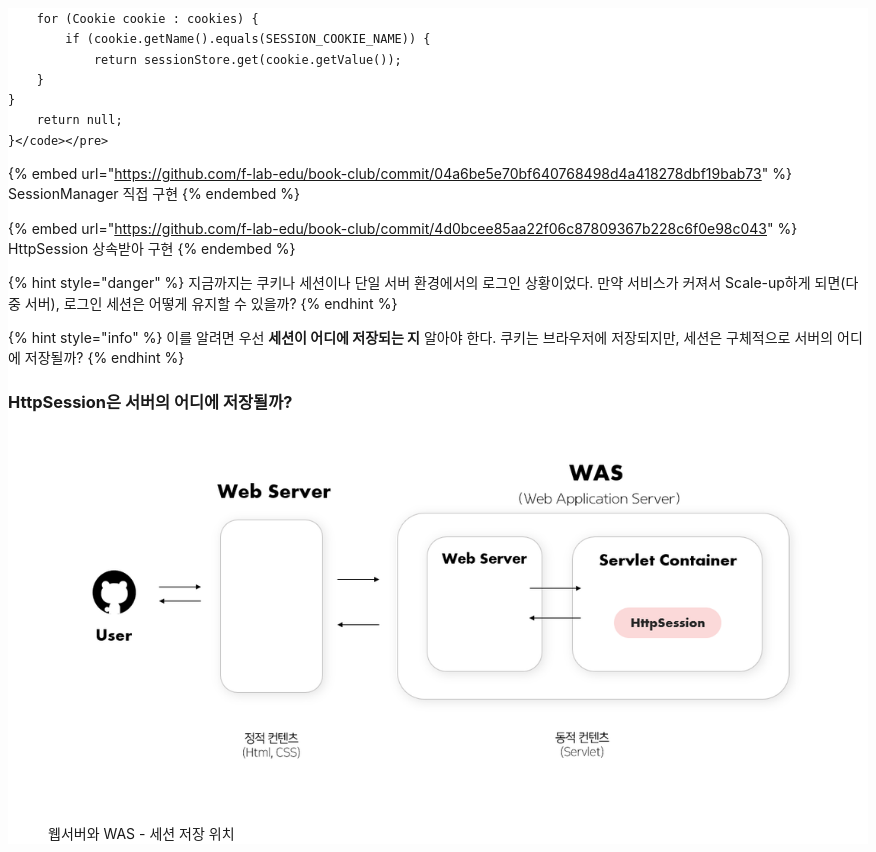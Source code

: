         for (Cookie cookie : cookies) {
            if (cookie.getName().equals(SESSION_COOKIE_NAME)) {
                return sessionStore.get(cookie.getValue());
	    }
	}
	    return null;
    }</code></pre>



{% embed url="https://github.com/f-lab-edu/book-club/commit/04a6be5e70bf640768498d4a418278dbf19bab73" %}
SessionManager 직접 구현
{% endembed %}

{% embed url="https://github.com/f-lab-edu/book-club/commit/4d0bcee85aa22f06c87809367b228c6f0e98c043" %}
HttpSession 상속받아 구현
{% endembed %}





{% hint style="danger" %}
지금까지는 쿠키나 세션이나 단일 서버 환경에서의 로그인 상황이었다. 만약 서비스가 커져서 Scale-up하게 되면(다중 서버), 로그인 세션은 어떻게 유지할 수 있을까?
{% endhint %}

{% hint style="info" %}
이를 알려면 우선 **세션이 어디에 저장되는 지** 알아야 한다. 쿠키는 브라우저에 저장되지만, 세션은 구체적으로 서버의 어디에 저장될까?
{% endhint %}



### HttpSession은 서버의 어디에 저장될까?

<figure><img src="../../../.gitbook/assets/image (10).png" alt=""><figcaption><p>웹서버와 WAS - 세션 저장 위치</p></figcaption></figure>
